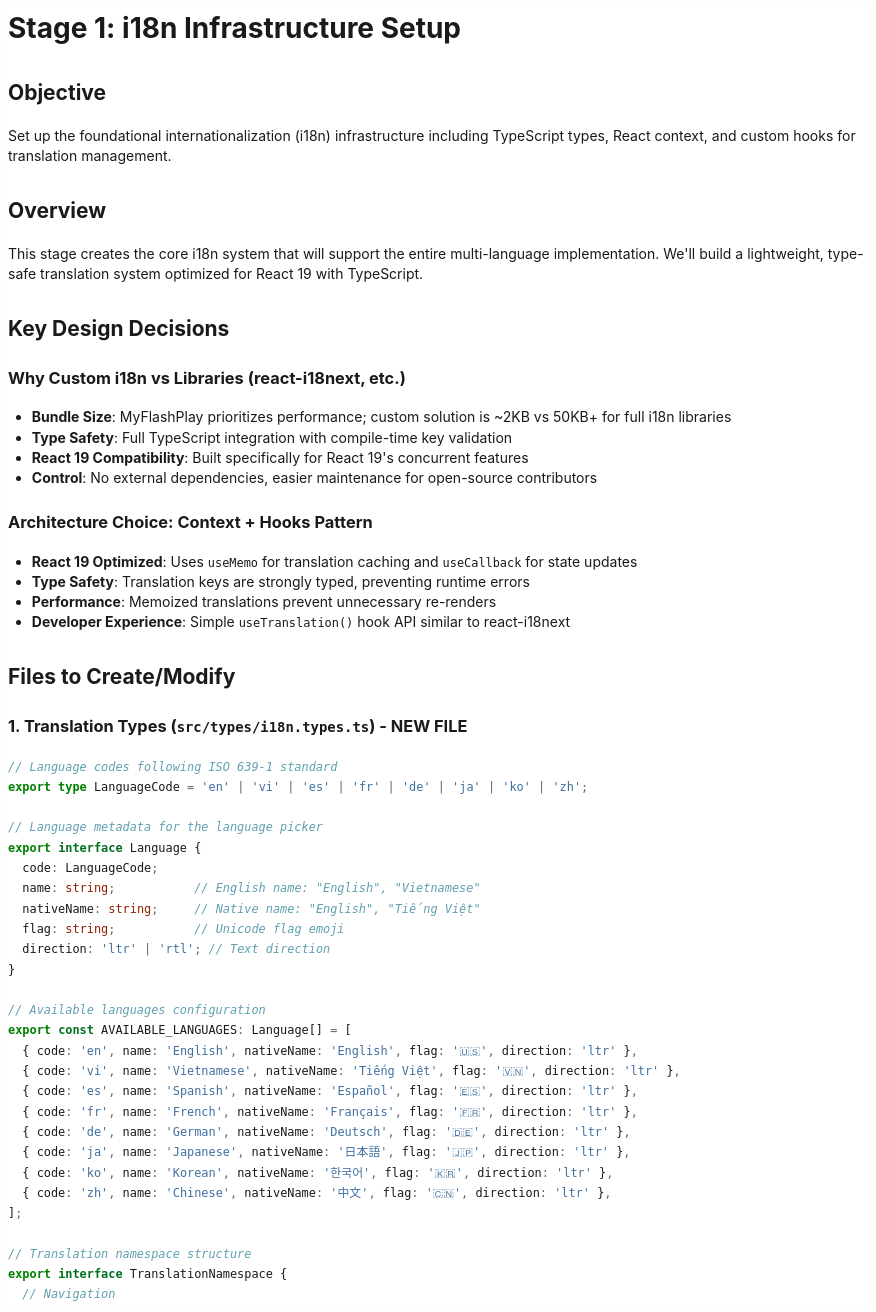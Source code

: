 # Stage 1: i18n Infrastructure Setup

## Objective
Set up the foundational internationalization (i18n) infrastructure including TypeScript types, React context, and custom hooks for translation management.

## Overview
This stage creates the core i18n system that will support the entire multi-language implementation. We'll build a lightweight, type-safe translation system optimized for React 19 with TypeScript.

## Key Design Decisions

### Why Custom i18n vs Libraries (react-i18next, etc.)
- **Bundle Size**: MyFlashPlay prioritizes performance; custom solution is ~2KB vs 50KB+ for full i18n libraries
- **Type Safety**: Full TypeScript integration with compile-time key validation
- **React 19 Compatibility**: Built specifically for React 19's concurrent features
- **Control**: No external dependencies, easier maintenance for open-source contributors

### Architecture Choice: Context + Hooks Pattern
- **React 19 Optimized**: Uses `useMemo` for translation caching and `useCallback` for state updates
- **Type Safety**: Translation keys are strongly typed, preventing runtime errors
- **Performance**: Memoized translations prevent unnecessary re-renders
- **Developer Experience**: Simple `useTranslation()` hook API similar to react-i18next

## Files to Create/Modify

### 1. Translation Types (`src/types/i18n.types.ts`) - NEW FILE

```typescript
// Language codes following ISO 639-1 standard
export type LanguageCode = 'en' | 'vi' | 'es' | 'fr' | 'de' | 'ja' | 'ko' | 'zh';

// Language metadata for the language picker
export interface Language {
  code: LanguageCode;
  name: string;           // English name: "English", "Vietnamese"
  nativeName: string;     // Native name: "English", "Tiếng Việt"
  flag: string;           // Unicode flag emoji
  direction: 'ltr' | 'rtl'; // Text direction
}

// Available languages configuration
export const AVAILABLE_LANGUAGES: Language[] = [
  { code: 'en', name: 'English', nativeName: 'English', flag: '🇺🇸', direction: 'ltr' },
  { code: 'vi', name: 'Vietnamese', nativeName: 'Tiếng Việt', flag: '🇻🇳', direction: 'ltr' },
  { code: 'es', name: 'Spanish', nativeName: 'Español', flag: '🇪🇸', direction: 'ltr' },
  { code: 'fr', name: 'French', nativeName: 'Français', flag: '🇫🇷', direction: 'ltr' },
  { code: 'de', name: 'German', nativeName: 'Deutsch', flag: '🇩🇪', direction: 'ltr' },
  { code: 'ja', name: 'Japanese', nativeName: '日本語', flag: '🇯🇵', direction: 'ltr' },
  { code: 'ko', name: 'Korean', nativeName: '한국어', flag: '🇰🇷', direction: 'ltr' },
  { code: 'zh', name: 'Chinese', nativeName: '中文', flag: '🇨🇳', direction: 'ltr' },
];

// Translation namespace structure
export interface TranslationNamespace {
  // Navigation
```